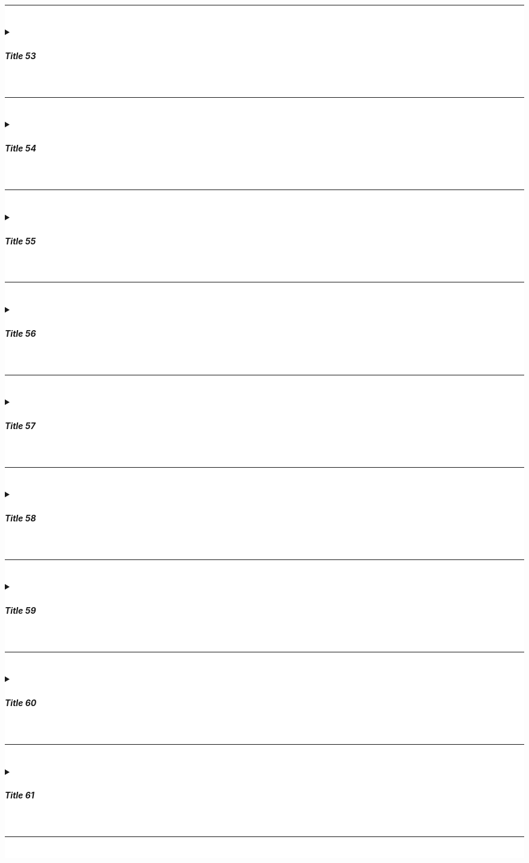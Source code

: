  ---

<br>

<details><summary><h5> Title 53 </h5></summary></details>
<br>

 ---

<br>

<details><summary><h5> Title 54 </h5></summary></details>
<br>

 ---

<br>

<details><summary><h5> Title 55 </h5></summary></details>
<br>

 ---

<br>

<details><summary><h5> Title 56 </h5></summary></details>
<br>

 ---

<br>

<details><summary><h5> Title 57 </h5></summary></details>
<br>

 ---

<br>

<details><summary><h5> Title 58 </h5></summary></details>
<br>

 ---

<br>

<details><summary><h5> Title 59 </h5></summary></details>
<br>

 ---

<br>

<details><summary><h5> Title 60 </h5></summary></details>
<br>

 ---

<br>

<details><summary><h5> Title 61 </h5></summary></details>
<br>

 ---

<br>
